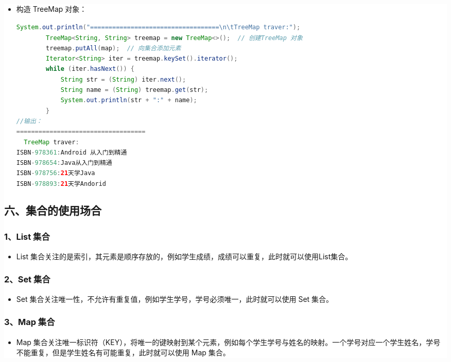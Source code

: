 
* 构造 TreeMap 对象：

  ```java
  System.out.println("===================================\n\tTreeMap traver:");
          TreeMap<String, String> treemap = new TreeMap<>();  // 创建TreeMap 对象
          treemap.putAll(map);  // 向集合添加元素
          Iterator<String> iter = treemap.keySet().iterator();
          while (iter.hasNext()) {
              String str = (String) iter.next();
              String name = (String) treemap.get(str);
              System.out.println(str + ":" + name);
          }
  //输出：
  ===================================
  	TreeMap traver:
  ISBN-978361:Android 从入门到精通
  ISBN-978654:Java从入门到精通
  ISBN-978756:21天学Java
  ISBN-978893:21天学Andorid
  ```

## 六、集合的使用场合

### 1、List 集合

* List 集合关注的是索引，其元素是顺序存放的，例如学生成绩，成绩可以重复，此时就可以使用List集合。

### 2、Set 集合

* Set 集合关注唯一性，不允许有重复值，例如学生学号，学号必须唯一，此时就可以使用 Set 集合。

### 3、Map 集合

* Map 集合关注唯一标识符（KEY），将唯一的键映射到某个元素，例如每个学生学号与姓名的映射。一个学号对应一个学生姓名，学号不能重复，但是学生姓名有可能重复，此时就可以使用 Map 集合。 